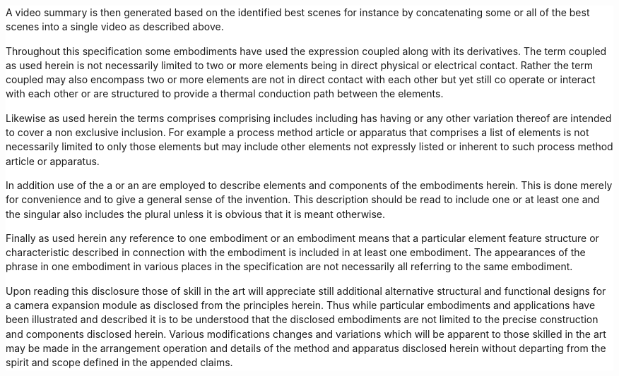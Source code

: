 A video summary is then generated based on the identified best scenes for instance by concatenating some or all of the best scenes into a single video as described above.

Throughout this specification some embodiments have used the expression coupled along with its derivatives. The term coupled as used herein is not necessarily limited to two or more elements being in direct physical or electrical contact. Rather the term coupled may also encompass two or more elements are not in direct contact with each other but yet still co operate or interact with each other or are structured to provide a thermal conduction path between the elements.

Likewise as used herein the terms comprises comprising includes including has having or any other variation thereof are intended to cover a non exclusive inclusion. For example a process method article or apparatus that comprises a list of elements is not necessarily limited to only those elements but may include other elements not expressly listed or inherent to such process method article or apparatus.

In addition use of the a or an are employed to describe elements and components of the embodiments herein. This is done merely for convenience and to give a general sense of the invention. This description should be read to include one or at least one and the singular also includes the plural unless it is obvious that it is meant otherwise.

Finally as used herein any reference to one embodiment or an embodiment means that a particular element feature structure or characteristic described in connection with the embodiment is included in at least one embodiment. The appearances of the phrase in one embodiment in various places in the specification are not necessarily all referring to the same embodiment.

Upon reading this disclosure those of skill in the art will appreciate still additional alternative structural and functional designs for a camera expansion module as disclosed from the principles herein. Thus while particular embodiments and applications have been illustrated and described it is to be understood that the disclosed embodiments are not limited to the precise construction and components disclosed herein. Various modifications changes and variations which will be apparent to those skilled in the art may be made in the arrangement operation and details of the method and apparatus disclosed herein without departing from the spirit and scope defined in the appended claims.

